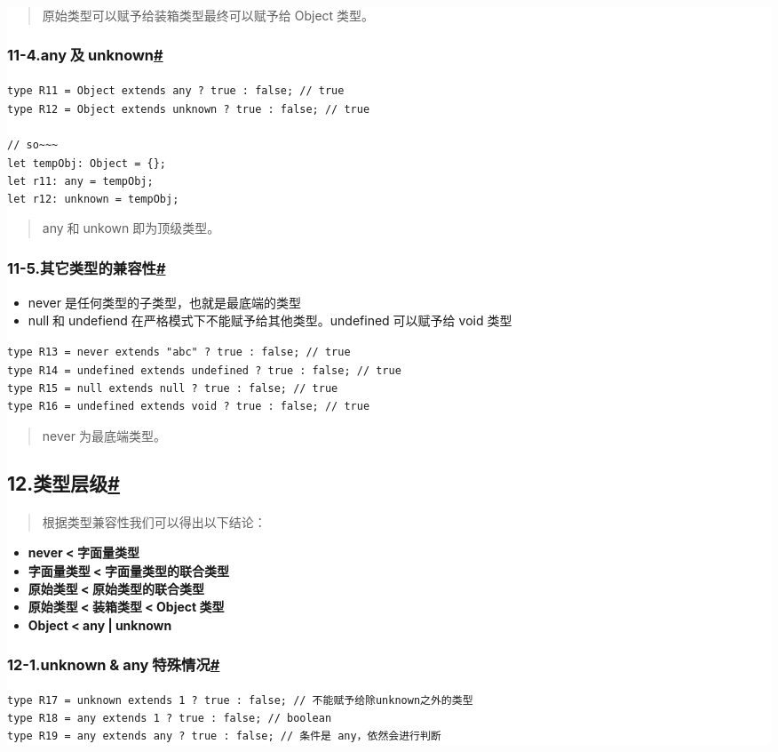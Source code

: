 > 原始类型可以赋予给装箱类型最终可以赋予给 Object 类型。

### 11-4.any 及 unknown[#](http://www.zhufengpeixun.com/ts-lesson/guide/typescript-2.html#_11-4-any-及-unknown)



```
type R11 = Object extends any ? true : false; // true
type R12 = Object extends unknown ? true : false; // true

// so~~~
let tempObj: Object = {};
let r11: any = tempObj;
let r12: unknown = tempObj;
```

> any 和 unkown 即为顶级类型。

### 11-5.其它类型的兼容性[#](http://www.zhufengpeixun.com/ts-lesson/guide/typescript-2.html#_11-5-其它类型的兼容性)

- never 是任何类型的子类型，也就是最底端的类型
- null 和 undefiend 在严格模式下不能赋予给其他类型。undefined 可以赋予给 void 类型



```
type R13 = never extends "abc" ? true : false; // true
type R14 = undefined extends undefined ? true : false; // true
type R15 = null extends null ? true : false; // true
type R16 = undefined extends void ? true : false; // true
```

> never 为最底端类型。

## 12.类型层级[#](http://www.zhufengpeixun.com/ts-lesson/guide/typescript-2.html#_12-类型层级)

> 根据类型兼容性我们可以得出以下结论：

- **never < 字面量类型**
- **字面量类型 < 字面量类型的联合类型**
- **原始类型 < 原始类型的联合类型**
- **原始类型 < 装箱类型 < Object 类型**
- **Object < any | unknown**

### 12-1.unknown & any 特殊情况[#](http://www.zhufengpeixun.com/ts-lesson/guide/typescript-2.html#_12-1-unknown-any-特殊情况)



```
type R17 = unknown extends 1 ? true : false; // 不能赋予给除unknown之外的类型
type R18 = any extends 1 ? true : false; // boolean
type R19 = any extends any ? true : false; // 条件是 any，依然会进行判断
```
